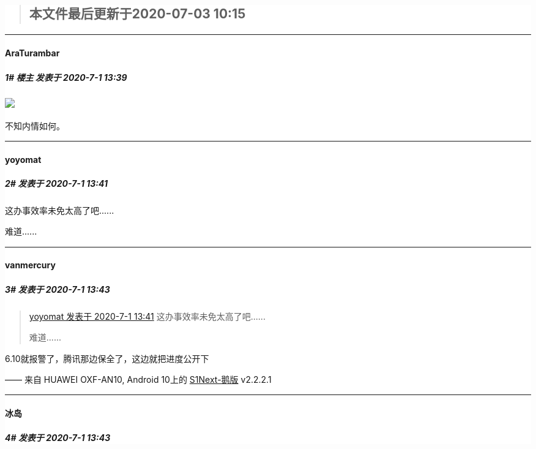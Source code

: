 > ## **本文件最后更新于2020-07-03 10:15** 



*****

####  AraTurambar  
##### 1#       楼主       发表于 2020-7-1 13:39



<img src="http://ww3.sinaimg.cn/bmiddle/6a5ce645ly1ggbeznq32rj20f40kvwfy.jpg" referrerpolicy="no-referrer">


不知内情如何。







*****

####  yoyomat  
##### 2#       发表于 2020-7-1 13:41




这办事效率未免太高了吧......

难道......







*****

####  vanmercury  
##### 3#       发表于 2020-7-1 13:43



<blockquote><a href="httphttps://bbs.saraba1st.com/2b/forum.php?mod=redirect&amp;goto=findpost&amp;pid=48022784&amp;ptid=1945158" target="_blank">yoyomat 发表于 2020-7-1 13:41</a>
这办事效率未免太高了吧......

难道......</blockquote>
6.10就报警了，腾讯那边保全了，这边就把进度公开下

—— 来自 HUAWEI OXF-AN10, Android 10上的 [S1Next-鹅版](https://github.com/ykrank/S1-Next/releases) v2.2.2.1







*****

####  冰岛  
##### 4#       发表于 2020-7-1 13:43
